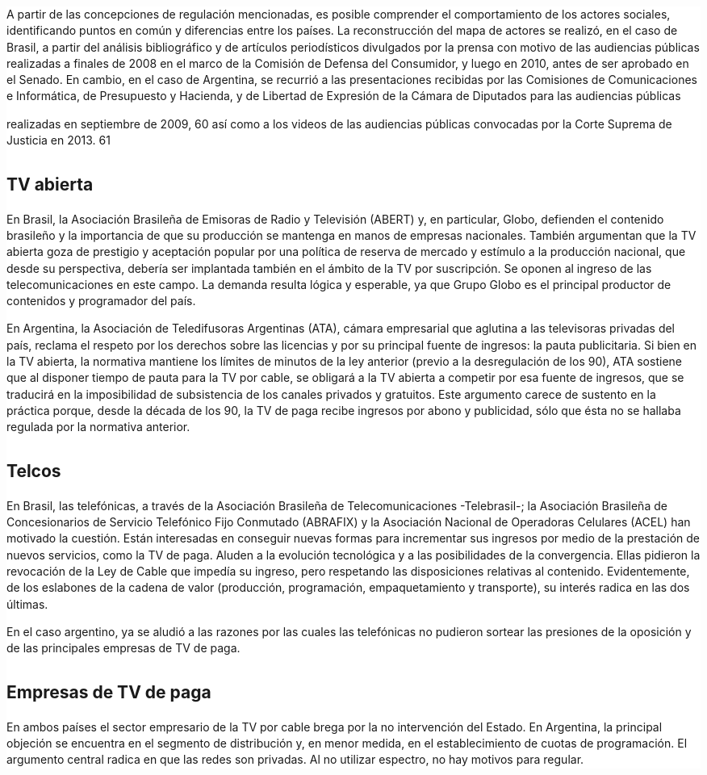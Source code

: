 A partir de las concepciones de regulación mencionadas, es posible comprender el comportamiento de los actores sociales, identificando puntos en común y diferencias entre los países. La reconstrucción del mapa de actores se realizó, en el caso de Brasil, a partir del análisis bibliográfico y de artículos periodísticos divulgados por la prensa con motivo de las audiencias públicas realizadas a finales de 2008 en el marco de la Comisión de Defensa del Consumidor, y luego en 2010, antes de ser aprobado en el Senado. En cambio, en el caso de Argentina, se recurrió a las presentaciones recibidas por las Comisiones de Comunicaciones e Informática, de Presupuesto y Hacienda, y de Libertad de Expresión de la Cámara de Diputados para las audiencias públicas

realizadas en septiembre de 2009, 60 así como a los videos de las audiencias públicas convocadas por la Corte Suprema de Justicia en 2013. 61

## TV abierta

En Brasil, la Asociación Brasileña de Emisoras de Radio y Televisión (ABERT) y, en particular, Globo, defienden el contenido brasileño y la importancia de que su producción se mantenga en manos de empresas nacionales. También argumentan que la TV abierta goza de prestigio y aceptación popular por una política de reserva de mercado y estímulo a la producción nacional, que desde su perspectiva, debería ser implantada también en el ámbito de la TV por suscripción. Se oponen al ingreso de las telecomunicaciones en este campo. La demanda resulta lógica y esperable, ya que Grupo Globo es el principal productor de contenidos y programador del país.

En Argentina, la Asociación de Teledifusoras Argentinas (ATA), cámara empresarial que aglutina a las televisoras privadas del país, reclama el respeto por los derechos sobre las licencias y por su principal fuente de ingresos: la pauta publicitaria. Si bien en la TV abierta, la normativa mantiene los límites de minutos de la ley anterior (previo a la desregulación de los 90), ATA sostiene que al disponer tiempo de pauta para la TV por cable, se obligará a la TV abierta a competir por esa fuente de ingresos, que se traducirá en la imposibilidad de subsistencia de los canales privados y gratuitos. Este argumento carece de sustento en la práctica porque, desde la década de los 90, la TV de paga recibe ingresos por abono y publicidad, sólo que ésta no se hallaba regulada por la normativa anterior.

## Telcos

En Brasil, las telefónicas, a través de la Asociación Brasileña de Telecomunicaciones -Telebrasil-; la Asociación Brasileña de Concesionarios de Servicio Telefónico Fijo Conmutado (ABRAFIX) y la Asociación Nacional de Operadoras Celulares (ACEL) han motivado la cuestión. Están interesadas en conseguir nuevas formas para incrementar sus ingresos por medio de la prestación de nuevos servicios, como la TV de paga. Aluden a la evolución tecnológica y a las posibilidades de la convergencia. Ellas pidieron la revocación de la Ley de Cable que impedía su ingreso, pero respetando las disposiciones relativas al contenido. Evidentemente, de los eslabones de la cadena de valor (producción, programación, empaquetamiento y transporte), su interés radica en las dos últimas.

En el caso argentino, ya se aludió a las razones por las cuales las telefónicas no pudieron sortear las presiones de la oposición y de las principales empresas de TV de paga.

## Empresas de TV de paga

En ambos países el sector empresario de la TV por cable brega por la no intervención del Estado. En Argentina, la principal objeción se encuentra en el segmento de distribución y, en menor medida, en el establecimiento de cuotas de programación. El argumento central radica en que las redes son privadas. Al no utilizar espectro, no hay motivos para regular.
